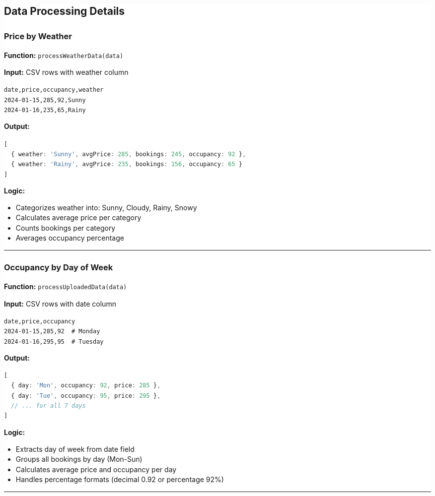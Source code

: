 
## Data Processing Details

### Price by Weather

**Function:** `processWeatherData(data)`

**Input:** CSV rows with weather column
```csv
date,price,occupancy,weather
2024-01-15,285,92,Sunny
2024-01-16,235,65,Rainy
```

**Output:**
```typescript
[
  { weather: 'Sunny', avgPrice: 285, bookings: 245, occupancy: 92 },
  { weather: 'Rainy', avgPrice: 235, bookings: 156, occupancy: 65 }
]
```

**Logic:**
- Categorizes weather into: Sunny, Cloudy, Rainy, Snowy
- Calculates average price per category
- Counts bookings per category
- Averages occupancy percentage

---

### Occupancy by Day of Week

**Function:** `processUploadedData(data)`

**Input:** CSV rows with date column
```csv
date,price,occupancy
2024-01-15,285,92  # Monday
2024-01-16,295,95  # Tuesday
```

**Output:**
```typescript
[
  { day: 'Mon', occupancy: 92, price: 285 },
  { day: 'Tue', occupancy: 95, price: 295 },
  // ... for all 7 days
]
```

**Logic:**
- Extracts day of week from date field
- Groups all bookings by day (Mon-Sun)
- Calculates average price and occupancy per day
- Handles percentage formats (decimal 0.92 or percentage 92%)

---